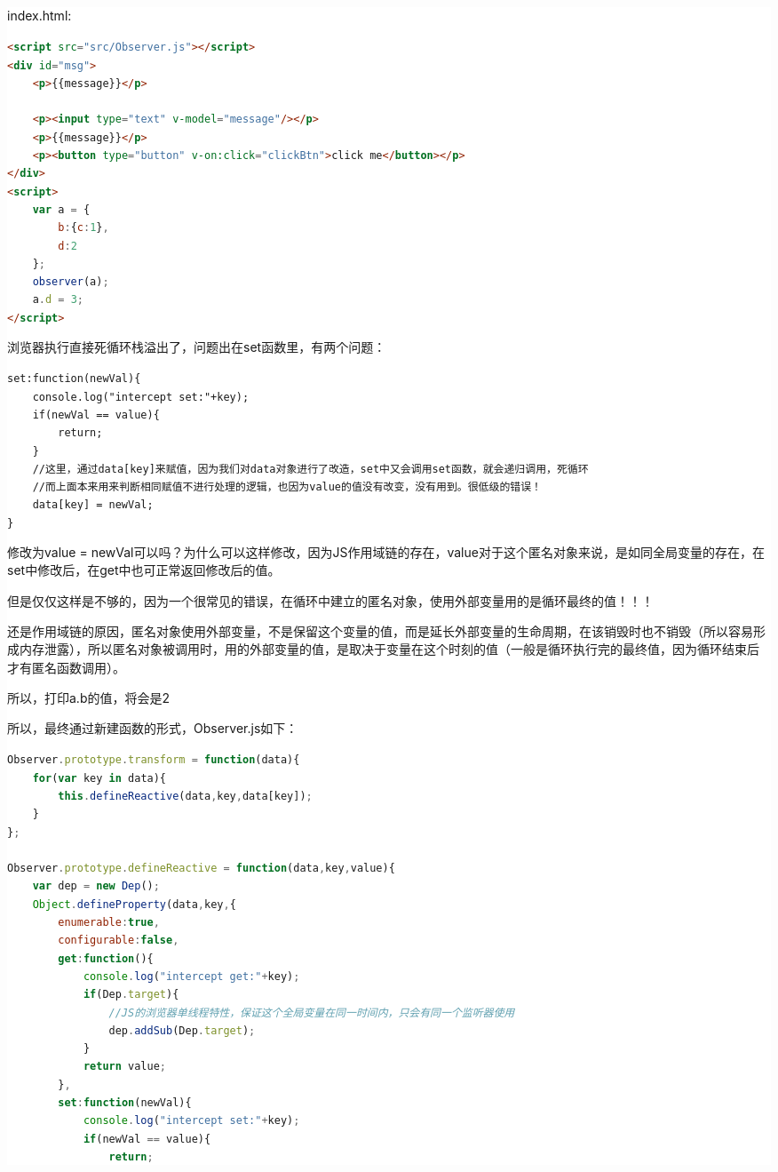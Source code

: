 index.html:
```html
<script src="src/Observer.js"></script>
<div id="msg">
    <p>{{message}}</p>

    <p><input type="text" v-model="message"/></p>
    <p>{{message}}</p>
    <p><button type="button" v-on:click="clickBtn">click me</button></p>
</div>
<script>
    var a = {
        b:{c:1},
        d:2
    };
    observer(a);
    a.d = 3;
</script>
```

浏览器执行直接死循环栈溢出了，问题出在set函数里，有两个问题：
```
set:function(newVal){
    console.log("intercept set:"+key);
    if(newVal == value){
        return;
    }
    //这里，通过data[key]来赋值，因为我们对data对象进行了改造，set中又会调用set函数，就会递归调用，死循环
    //而上面本来用来判断相同赋值不进行处理的逻辑，也因为value的值没有改变，没有用到。很低级的错误！
    data[key] = newVal;
}
```

修改为value = newVal可以吗？为什么可以这样修改，因为JS作用域链的存在，value对于这个匿名对象来说，是如同全局变量的存在，在set中修改后，在get中也可正常返回修改后的值。

但是仅仅这样是不够的，因为一个很常见的错误，在循环中建立的匿名对象，使用外部变量用的是循环最终的值！！！

还是作用域链的原因，匿名对象使用外部变量，不是保留这个变量的值，而是延长外部变量的生命周期，在该销毁时也不销毁（所以容易形成内存泄露），所以匿名对象被调用时，用的外部变量的值，是取决于变量在这个时刻的值（一般是循环执行完的最终值，因为循环结束后才有匿名函数调用）。

所以，打印a.b的值，将会是2

所以，最终通过新建函数的形式，Observer.js如下：
```JavaScript
Observer.prototype.transform = function(data){
    for(var key in data){
        this.defineReactive(data,key,data[key]);
    }
};

Observer.prototype.defineReactive = function(data,key,value){
    var dep = new Dep();
    Object.defineProperty(data,key,{
        enumerable:true,
        configurable:false,
        get:function(){
            console.log("intercept get:"+key);
            if(Dep.target){
                //JS的浏览器单线程特性，保证这个全局变量在同一时间内，只会有同一个监听器使用
                dep.addSub(Dep.target);
            }
            return value;
        },
        set:function(newVal){
            console.log("intercept set:"+key);
            if(newVal == value){
                return;
```